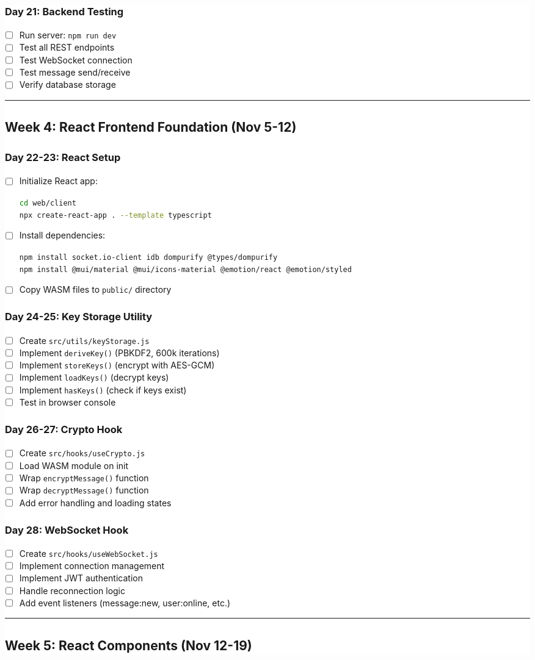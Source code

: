 ### Day 21: Backend Testing
- [ ] Run server: `npm run dev`
- [ ] Test all REST endpoints
- [ ] Test WebSocket connection
- [ ] Test message send/receive
- [ ] Verify database storage

---

## Week 4: React Frontend Foundation (Nov 5-12)

### Day 22-23: React Setup
- [ ] Initialize React app:
  ```bash
  cd web/client
  npx create-react-app . --template typescript
  ```
- [ ] Install dependencies:
  ```bash
  npm install socket.io-client idb dompurify @types/dompurify
  npm install @mui/material @mui/icons-material @emotion/react @emotion/styled
  ```
- [ ] Copy WASM files to `public/` directory

### Day 24-25: Key Storage Utility
- [ ] Create `src/utils/keyStorage.js`
- [ ] Implement `deriveKey()` (PBKDF2, 600k iterations)
- [ ] Implement `storeKeys()` (encrypt with AES-GCM)
- [ ] Implement `loadKeys()` (decrypt keys)
- [ ] Implement `hasKeys()` (check if keys exist)
- [ ] Test in browser console

### Day 26-27: Crypto Hook
- [ ] Create `src/hooks/useCrypto.js`
- [ ] Load WASM module on init
- [ ] Wrap `encryptMessage()` function
- [ ] Wrap `decryptMessage()` function
- [ ] Add error handling and loading states

### Day 28: WebSocket Hook
- [ ] Create `src/hooks/useWebSocket.js`
- [ ] Implement connection management
- [ ] Implement JWT authentication
- [ ] Handle reconnection logic
- [ ] Add event listeners (message:new, user:online, etc.)

---

## Week 5: React Components (Nov 12-19)

